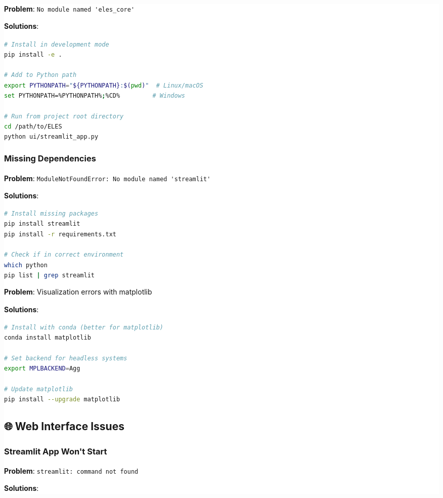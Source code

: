 **Problem**: `No module named 'eles_core'`

**Solutions**:

```bash
# Install in development mode
pip install -e .

# Add to Python path
export PYTHONPATH="${PYTHONPATH}:$(pwd)"  # Linux/macOS
set PYTHONPATH=%PYTHONPATH%;%CD%         # Windows

# Run from project root directory
cd /path/to/ELES
python ui/streamlit_app.py
```

### Missing Dependencies

**Problem**: `ModuleNotFoundError: No module named 'streamlit'`

**Solutions**:

```bash
# Install missing packages
pip install streamlit
pip install -r requirements.txt

# Check if in correct environment
which python
pip list | grep streamlit
```

**Problem**: Visualization errors with matplotlib

**Solutions**:

```bash
# Install with conda (better for matplotlib)
conda install matplotlib

# Set backend for headless systems
export MPLBACKEND=Agg

# Update matplotlib
pip install --upgrade matplotlib
```

## 🌐 Web Interface Issues

### Streamlit App Won't Start

**Problem**: `streamlit: command not found`

**Solutions**:
